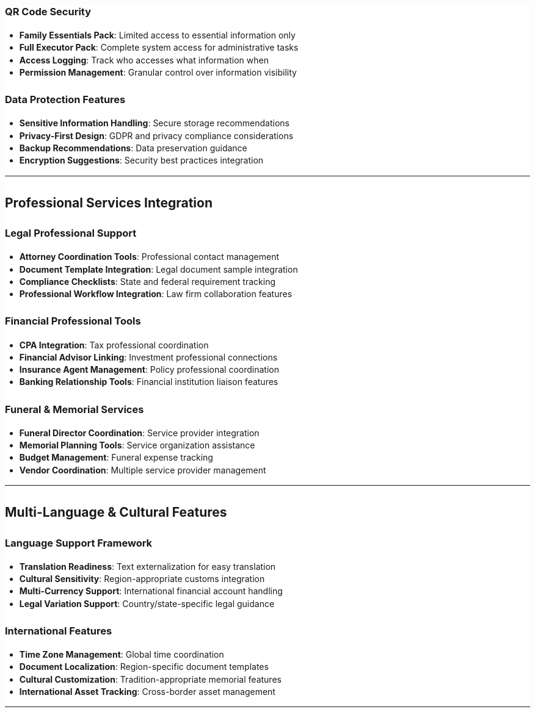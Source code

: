 ### **QR Code Security**
- **Family Essentials Pack**: Limited access to essential information only
- **Full Executor Pack**: Complete system access for administrative tasks
- **Access Logging**: Track who accesses what information when
- **Permission Management**: Granular control over information visibility

### **Data Protection Features**
- **Sensitive Information Handling**: Secure storage recommendations
- **Privacy-First Design**: GDPR and privacy compliance considerations
- **Backup Recommendations**: Data preservation guidance
- **Encryption Suggestions**: Security best practices integration

---

## Professional Services Integration

### **Legal Professional Support**
- **Attorney Coordination Tools**: Professional contact management
- **Document Template Integration**: Legal document sample integration
- **Compliance Checklists**: State and federal requirement tracking
- **Professional Workflow Integration**: Law firm collaboration features

### **Financial Professional Tools**
- **CPA Integration**: Tax professional coordination
- **Financial Advisor Linking**: Investment professional connections
- **Insurance Agent Management**: Policy professional coordination
- **Banking Relationship Tools**: Financial institution liaison features

### **Funeral & Memorial Services**
- **Funeral Director Coordination**: Service provider integration
- **Memorial Planning Tools**: Service organization assistance
- **Budget Management**: Funeral expense tracking
- **Vendor Coordination**: Multiple service provider management

---

## Multi-Language & Cultural Features

### **Language Support Framework**
- **Translation Readiness**: Text externalization for easy translation
- **Cultural Sensitivity**: Region-appropriate customs integration
- **Multi-Currency Support**: International financial account handling
- **Legal Variation Support**: Country/state-specific legal guidance

### **International Features**
- **Time Zone Management**: Global time coordination
- **Document Localization**: Region-specific document templates
- **Cultural Customization**: Tradition-appropriate memorial features
- **International Asset Tracking**: Cross-border asset management

---
